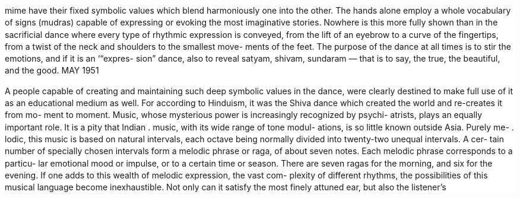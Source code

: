 mime have their fixed symbolic 
values which blend harmoniously 
one into the other. The hands 
alone employ a whole vocabulary of 
signs (mudras) capable of expressing 
or evoking the most imaginative 
stories. Nowhere is this more fully 
shown than in the sacrificial dance 
where every type of rhythmic 
expression is conveyed, from the 
lift of an eyebrow to a curve of the 
fingertips, from a twist of the neck 
and shoulders to the smallest move- 
ments of the feet. The purpose of 
the dance at all times is to stir the 
emotions, and if it is an ‘“expres- 
sion” dance, also to reveal satyam, 
shivam, sundaram — that is to say, 
the true, the beautiful, and the good. 
MAY 1951 
  
A people capable of creating and 
maintaining such deep symbolic 
values in the dance, were clearly 
destined to make full use of 
it as an educational medium as well. 
For according to Hinduism, it was 
the Shiva dance which created the 
world and re-creates it from mo- 
ment to moment. 
Music, whose mysterious power is 
increasingly recognized by psychi- 
atrists, plays an equally important 
role. It is a pity that 
Indian . music, with its 
wide range of tone modul- 
ations, is so little known 
outside Asia. Purely me- . 
lodic, this music is based 
on natural intervals, each 
octave being normally 
divided into twenty-two 
unequal intervals. A cer- 
tain number of specially 
chosen intervals form a 
melodic phrase or raga, 
of about seven notes. 
Each melodic phrase 
corresponds to a particu- 
lar emotional mood or 
impulse, or to a certain 
time or season. There 
are seven ragas for the 
morning, and six for the 
evening. If one adds to 
this wealth of melodic 
expression, the vast com- 
plexity of different 
rhythms, the possibilities 
of this musical language 
become inexhaustible. 
Not only can it satisfy the 
most finely attuned ear, 
but also the listener’s 